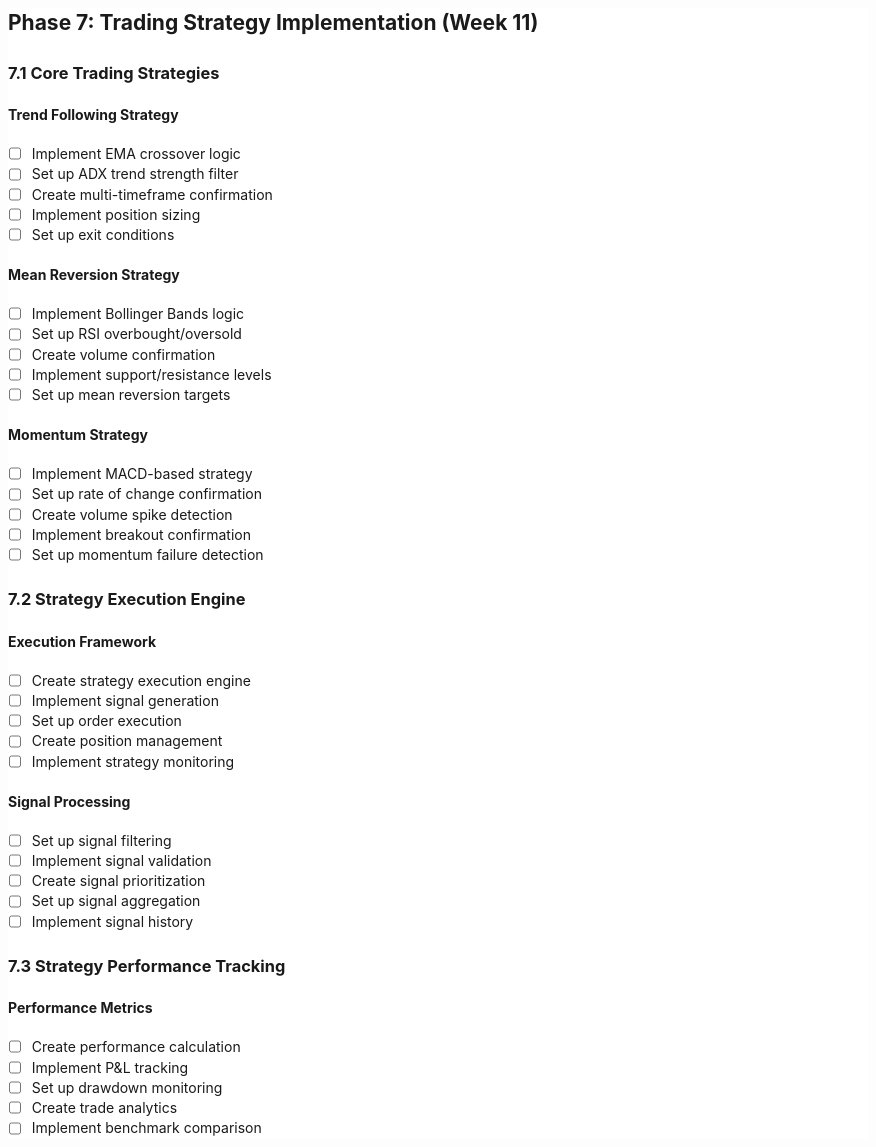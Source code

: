 
## Phase 7: Trading Strategy Implementation (Week 11)

### 7.1 Core Trading Strategies

#### Trend Following Strategy
- [ ] Implement EMA crossover logic
- [ ] Set up ADX trend strength filter
- [ ] Create multi-timeframe confirmation
- [ ] Implement position sizing
- [ ] Set up exit conditions

#### Mean Reversion Strategy
- [ ] Implement Bollinger Bands logic
- [ ] Set up RSI overbought/oversold
- [ ] Create volume confirmation
- [ ] Implement support/resistance levels
- [ ] Set up mean reversion targets

#### Momentum Strategy
- [ ] Implement MACD-based strategy
- [ ] Set up rate of change confirmation
- [ ] Create volume spike detection
- [ ] Implement breakout confirmation
- [ ] Set up momentum failure detection

### 7.2 Strategy Execution Engine

#### Execution Framework
- [ ] Create strategy execution engine
- [ ] Implement signal generation
- [ ] Set up order execution
- [ ] Create position management
- [ ] Implement strategy monitoring

#### Signal Processing
- [ ] Set up signal filtering
- [ ] Implement signal validation
- [ ] Create signal prioritization
- [ ] Set up signal aggregation
- [ ] Implement signal history

### 7.3 Strategy Performance Tracking

#### Performance Metrics
- [ ] Create performance calculation
- [ ] Implement P&L tracking
- [ ] Set up drawdown monitoring
- [ ] Create trade analytics
- [ ] Implement benchmark comparison

